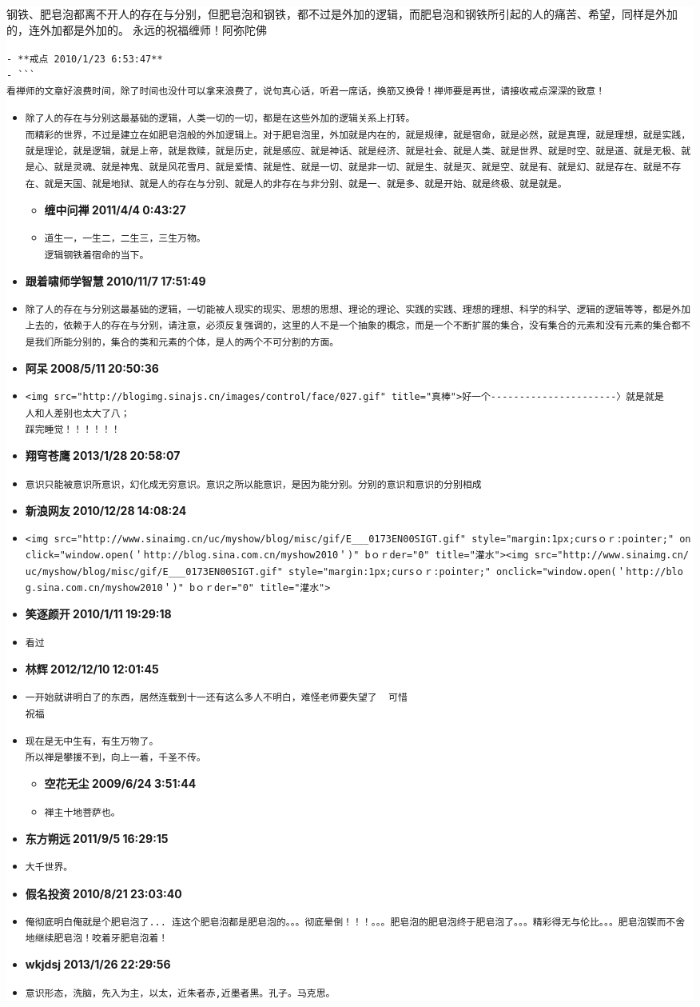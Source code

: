   钢铁、肥皂泡都离不开人的存在与分别，但肥皂泡和钢铁，都不过是外加的逻辑，而肥皂泡和钢铁所引起的人的痛苦、希望，同样是外加的，连外加都是外加的。
  永远的祝福缠师！阿弥陀佛
  ```
- **戒点 2010/1/23 6:53:47**
- ```
  看禅师的文章好浪费时间，除了时间也没什可以拿来浪费了，说句真心话，听君一席话，换筋又换骨！禅师要是再世，请接收戒点深深的致意！
  ```
- ```
  除了人的存在与分别这最基础的逻辑，人类一切的一切，都是在这些外加的逻辑关系上打转。
  而精彩的世界，不过是建立在如肥皂泡般的外加逻辑上。对于肥皂泡里，外加就是内在的，就是规律，就是宿命，就是必然，就是真理，就是理想，就是实践，就是理论，就是逻辑，就是上帝，就是救赎，就是历史，就是感应、就是神话、就是经济、就是社会、就是人类、就是世界、就是时空、就是道、就是无极、就是心、就是灵魂、就是神鬼、就是风花雪月、就是爱情、就是性、就是一切、就是非一切、就是生、就是灭、就是空、就是有、就是幻、就是存在、就是不存在、就是天国、就是地狱、就是人的存在与分别、就是人的非存在与非分别、就是一、就是多、就是开始、就是终极、就是就是。
  ```
   - **缠中问禅 2011/4/4 0:43:27**
   - ```
     道生一，一生二，二生三，三生万物。
     逻辑钢铁着宿命的当下。
     ```
- **跟着啸师学智慧 2010/11/7 17:51:49**
- ```
  除了人的存在与分别这最基础的逻辑，一切能被人现实的现实、思想的思想、理论的理论、实践的实践、理想的理想、科学的科学、逻辑的逻辑等等，都是外加上去的，依赖于人的存在与分别，请注意，必须反复强调的，这里的人不是一个抽象的概念，而是一个不断扩展的集合，没有集合的元素和没有元素的集合都不是我们所能分别的，集合的类和元素的个体，是人的两个不可分割的方面。
  ```
- **阿呆 2008/5/11 20:50:36**
- ```
  <img src="http://blogimg.sinajs.cn/images/control/face/027.gif" title="真棒">好一个----------------------〉就是就是
  人和人差别也太大了八；
  踩完睡觉！！！！！！
  ```
- **翔穹苍鹰 2013/1/28 20:58:07**
- ```
  意识只能被意识所意识，幻化成无穷意识。意识之所以能意识，是因为能分别。分别的意识和意识的分别相成
  ```
- **新浪网友 2010/12/28 14:08:24**
- ```
  <img src="http://www.sinaimg.cn/uc/myshow/blog/misc/gif/E___0173EN00SIGT.gif" style="margin:1px;cursｏｒ:pointer;" onclick="window.open(＇http://blog.sina.com.cn/myshow2010＇)" bｏｒder="0" title="灌水"><img src="http://www.sinaimg.cn/uc/myshow/blog/misc/gif/E___0173EN00SIGT.gif" style="margin:1px;cursｏｒ:pointer;" onclick="window.open(＇http://blog.sina.com.cn/myshow2010＇)" bｏｒder="0" title="灌水">
  ```
- **笑逐颜开 2010/1/11 19:29:18**
- ```
  看过
  ```
- **林辉 2012/12/10 12:01:45**
- ```
  一开始就讲明白了的东西，居然连载到十一还有这么多人不明白，难怪老师要失望了  可惜
  祝福
  ```
- ```
  现在是无中生有，有生万物了。
  所以禅是攀援不到，向上一着，千圣不传。
  ```
   - **空花无尘 2009/6/24 3:51:44**
   - ```
     禅主十地菩萨也。
     ```
- **东方朔远 2011/9/5 16:29:15**
- ```
  大千世界。
  ```
- **假名投资 2010/8/21 23:03:40**
- ```
  俺彻底明白俺就是个肥皂泡了... 连这个肥皂泡都是肥皂泡的。。。彻底晕倒！！！。。。肥皂泡的肥皂泡终于肥皂泡了。。。精彩得无与伦比。。。肥皂泡锲而不舍地继续肥皂泡！咬着牙肥皂泡着！
  ```
- **wkjdsj 2013/1/26 22:29:56**
- ```
  意识形态，洗脑，先入为主，以太，近朱者赤,近墨者黑。孔子。马克思。